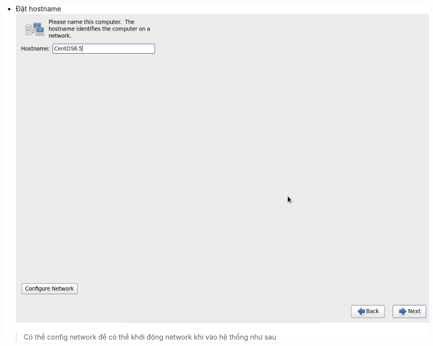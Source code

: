 - Đặt hostname
![](https://github.com/ctnguyenvn/sysadmin_level1/blob/master/Task02_CentOS_Install_and_Initial_Config/img/install8.png)

> Có thể config network để có thể khởi động network khi vào hệ thống như sau